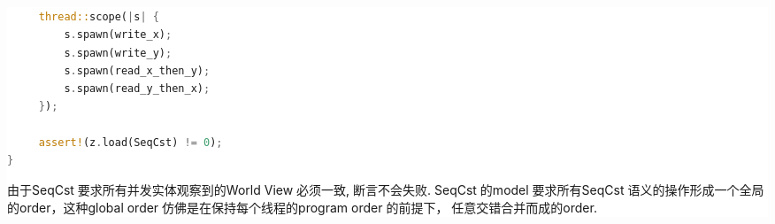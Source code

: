 ```rust
     thread::scope(|s| {
         s.spawn(write_x);
         s.spawn(write_y);
         s.spawn(read_x_then_y);
         s.spawn(read_y_then_x);
     });

     assert!(z.load(SeqCst) != 0);
}
```
由于SeqCst 要求所有并发实体观察到的World View 必须一致, 断言不会失败.
SeqCst 的model 要求所有SeqCst 语义的操作形成一个全局的order，这种global order 仿佛是在保持每个线程的program order 的前提下， 任意交错合并而成的order. 
